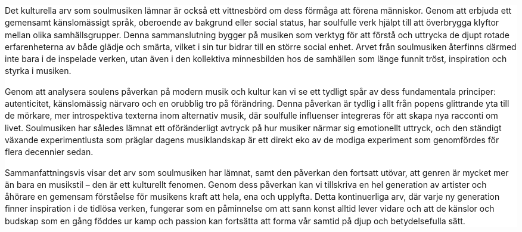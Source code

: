 Det kulturella arv som soulmusiken lämnar är också ett vittnesbörd om dess förmåga att förena människor. Genom att erbjuda ett gemensamt känslomässigt språk, oberoende av bakgrund eller social status, har soulfulle verk hjälpt till att överbrygga klyftor mellan olika samhällsgrupper. Denna sammanslutning bygger på musiken som verktyg för att förstå och uttrycka de djupt rotade erfarenheterna av både glädje och smärta, vilket i sin tur bidrar till en större social enhet. Arvet från soulmusiken återfinns därmed inte bara i de inspelade verken, utan även i den kollektiva minnesbilden hos de samhällen som länge funnit tröst, inspiration och styrka i musiken.  

Genom att analysera soulens påverkan på modern musik och kultur kan vi se ett tydligt spår av dess fundamentala principer: autenticitet, känslomässig närvaro och en orubblig tro på förändring. Denna påverkan är tydlig i allt från popens glittrande yta till de mörkare, mer introspektiva texterna inom alternativ musik, där soulfulle influenser integreras för att skapa nya racconti om livet. Soulmusiken har således lämnat ett oföränderligt avtryck på hur musiker närmar sig emotionellt uttryck, och den ständigt växande experimentlusta som präglar dagens musiklandskap är ett direkt eko av de modiga experiment som genomfördes för flera decennier sedan.  

Sammanfattningsvis visar det arv som soulmusiken har lämnat, samt den påverkan den fortsatt utövar, att genren är mycket mer än bara en musikstil – den är ett kulturellt fenomen. Genom dess påverkan kan vi tillskriva en hel generation av artister och åhörare en gemensam förståelse för musikens kraft att hela, ena och upplyfta. Detta kontinuerliga arv, där varje ny generation finner inspiration i de tidlösa verken, fungerar som en påminnelse om att sann konst alltid lever vidare och att de känslor och budskap som en gång föddes ur kamp och passion kan fortsätta att forma vår samtid på djup och betydelsefulla sätt.
